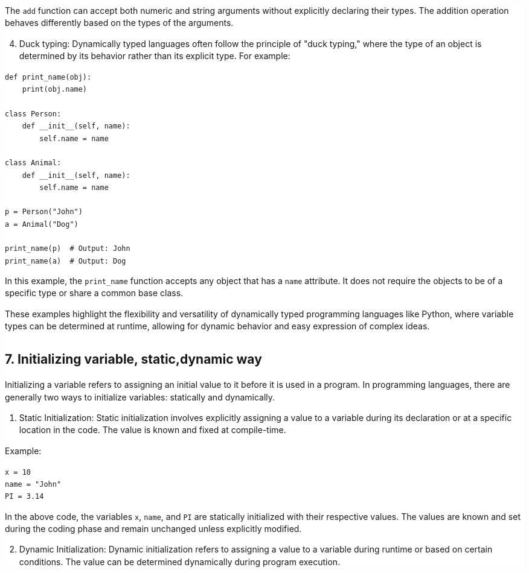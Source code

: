 The `add` function can accept both numeric and string arguments without explicitly declaring their types. The addition operation behaves differently based on the types of the arguments.

4. Duck typing:
Dynamically typed languages often follow the principle of "duck typing," where the type of an object is determined by its behavior rather than its explicit type. For example:

```
def print_name(obj):
    print(obj.name)

class Person:
    def __init__(self, name):
        self.name = name

class Animal:
    def __init__(self, name):
        self.name = name

p = Person("John")
a = Animal("Dog")

print_name(p)  # Output: John
print_name(a)  # Output: Dog
```

In this example, the `print_name` function accepts any object that has a `name` attribute. It does not require the objects to be of a specific type or share a common base class.

These examples highlight the flexibility and versatility of dynamically typed programming languages like Python, where variable types can be determined at runtime, allowing for dynamic behavior and easy expression of complex ideas.

## 7. Initializing variable, static,dynamic way 
Initializing a variable refers to assigning an initial value to it before it is used in a program. In programming languages, there are generally two ways to initialize variables: statically and dynamically.

1. Static Initialization:
Static initialization involves explicitly assigning a value to a variable during its declaration or at a specific location in the code. The value is known and fixed at compile-time.

Example:
```
x = 10
name = "John"
PI = 3.14
```

In the above code, the variables `x`, `name`, and `PI` are statically initialized with their respective values. The values are known and set during the coding phase and remain unchanged unless explicitly modified.

2. Dynamic Initialization:
Dynamic initialization refers to assigning a value to a variable during runtime or based on certain conditions. The value can be determined dynamically during program execution.
